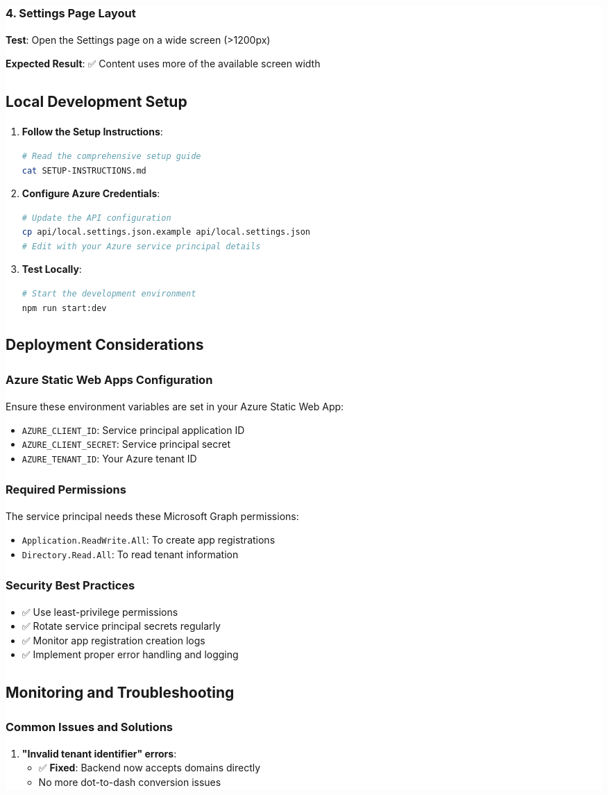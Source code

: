 ### 4. Settings Page Layout
**Test**: Open the Settings page on a wide screen (>1200px)

**Expected Result**: ✅ Content uses more of the available screen width

## Local Development Setup

1. **Follow the Setup Instructions**:
   ```bash
   # Read the comprehensive setup guide
   cat SETUP-INSTRUCTIONS.md
   ```

2. **Configure Azure Credentials**:
   ```bash
   # Update the API configuration
   cp api/local.settings.json.example api/local.settings.json
   # Edit with your Azure service principal details
   ```

3. **Test Locally**:
   ```bash
   # Start the development environment
   npm run start:dev
   ```

## Deployment Considerations

### Azure Static Web Apps Configuration
Ensure these environment variables are set in your Azure Static Web App:
- `AZURE_CLIENT_ID`: Service principal application ID
- `AZURE_CLIENT_SECRET`: Service principal secret
- `AZURE_TENANT_ID`: Your Azure tenant ID

### Required Permissions
The service principal needs these Microsoft Graph permissions:
- `Application.ReadWrite.All`: To create app registrations
- `Directory.Read.All`: To read tenant information

### Security Best Practices
- ✅ Use least-privilege permissions
- ✅ Rotate service principal secrets regularly
- ✅ Monitor app registration creation logs
- ✅ Implement proper error handling and logging

## Monitoring and Troubleshooting

### Common Issues and Solutions

1. **"Invalid tenant identifier" errors**:
   - ✅ **Fixed**: Backend now accepts domains directly
   - No more dot-to-dash conversion issues
